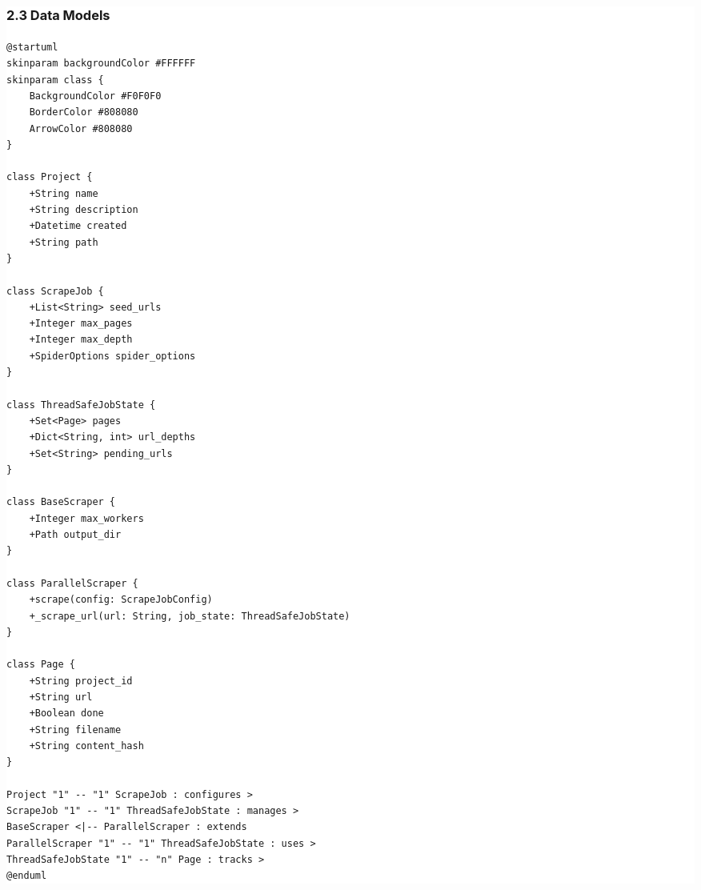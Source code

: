 ### 2.3 Data Models
```plantuml
@startuml
skinparam backgroundColor #FFFFFF
skinparam class {
    BackgroundColor #F0F0F0
    BorderColor #808080
    ArrowColor #808080
}

class Project {
    +String name
    +String description
    +Datetime created
    +String path
}

class ScrapeJob {
    +List<String> seed_urls
    +Integer max_pages
    +Integer max_depth
    +SpiderOptions spider_options
}

class ThreadSafeJobState {
    +Set<Page> pages
    +Dict<String, int> url_depths
    +Set<String> pending_urls
}

class BaseScraper {
    +Integer max_workers
    +Path output_dir
}

class ParallelScraper {
    +scrape(config: ScrapeJobConfig)
    +_scrape_url(url: String, job_state: ThreadSafeJobState)
}

class Page {
    +String project_id
    +String url
    +Boolean done
    +String filename
    +String content_hash
}

Project "1" -- "1" ScrapeJob : configures >
ScrapeJob "1" -- "1" ThreadSafeJobState : manages >
BaseScraper <|-- ParallelScraper : extends
ParallelScraper "1" -- "1" ThreadSafeJobState : uses >
ThreadSafeJobState "1" -- "n" Page : tracks >
@enduml
```
